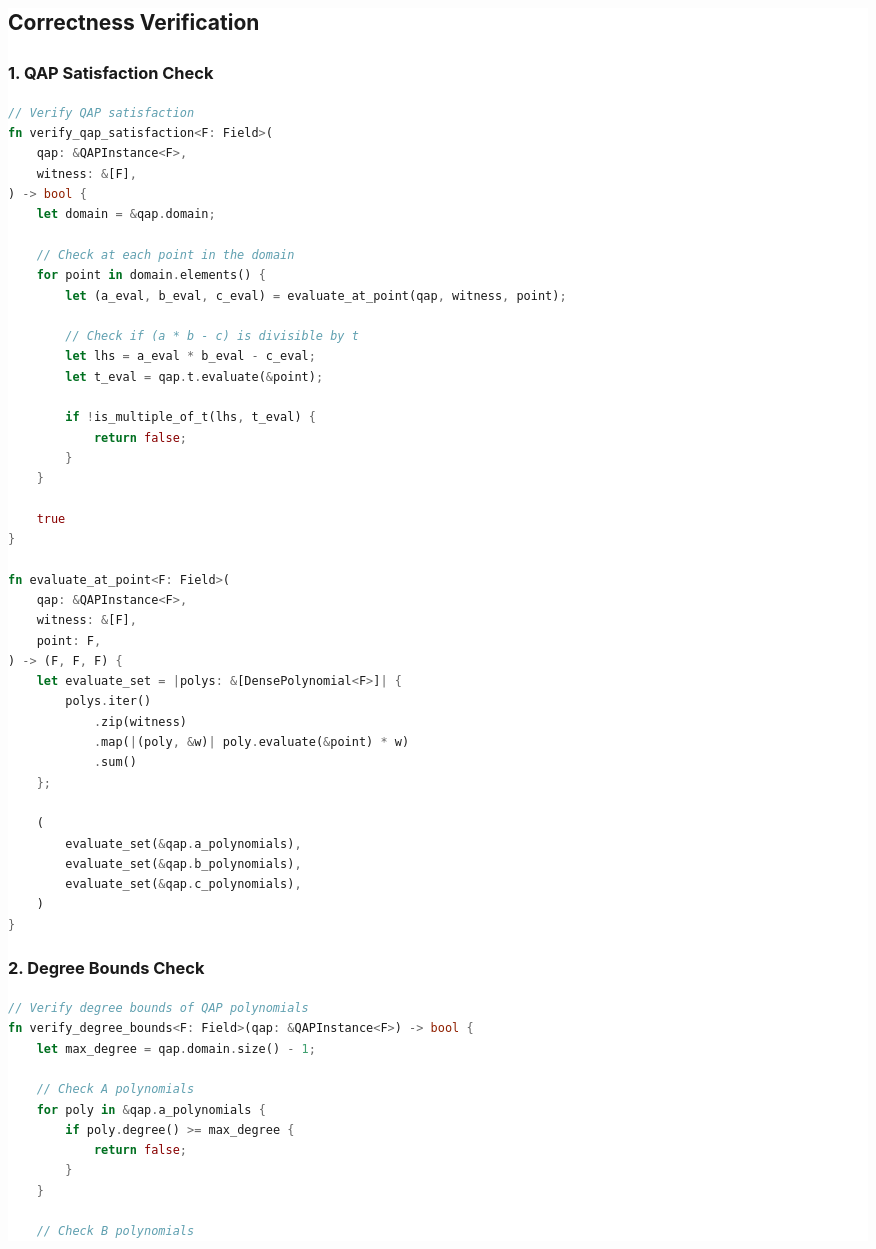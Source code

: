 ## Correctness Verification

### 1. QAP Satisfaction Check

```rust
// Verify QAP satisfaction
fn verify_qap_satisfaction<F: Field>(
    qap: &QAPInstance<F>,
    witness: &[F],
) -> bool {
    let domain = &qap.domain;
    
    // Check at each point in the domain
    for point in domain.elements() {
        let (a_eval, b_eval, c_eval) = evaluate_at_point(qap, witness, point);
        
        // Check if (a * b - c) is divisible by t
        let lhs = a_eval * b_eval - c_eval;
        let t_eval = qap.t.evaluate(&point);
        
        if !is_multiple_of_t(lhs, t_eval) {
            return false;
        }
    }
    
    true
}

fn evaluate_at_point<F: Field>(
    qap: &QAPInstance<F>,
    witness: &[F],
    point: F,
) -> (F, F, F) {
    let evaluate_set = |polys: &[DensePolynomial<F>]| {
        polys.iter()
            .zip(witness)
            .map(|(poly, &w)| poly.evaluate(&point) * w)
            .sum()
    };
    
    (
        evaluate_set(&qap.a_polynomials),
        evaluate_set(&qap.b_polynomials),
        evaluate_set(&qap.c_polynomials),
    )
}
```

### 2. Degree Bounds Check

```rust
// Verify degree bounds of QAP polynomials
fn verify_degree_bounds<F: Field>(qap: &QAPInstance<F>) -> bool {
    let max_degree = qap.domain.size() - 1;
    
    // Check A polynomials
    for poly in &qap.a_polynomials {
        if poly.degree() >= max_degree {
            return false;
        }
    }
    
    // Check B polynomials
```